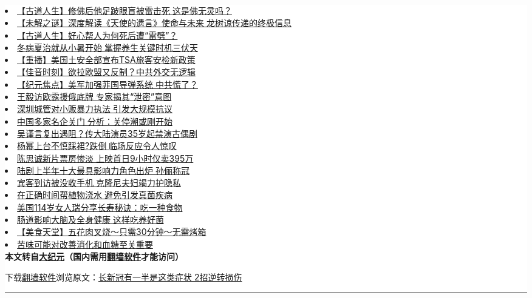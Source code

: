 <li><a href="https://github.com/1992513/djy/blob/master/gb/24/8/1/n14302523.md#1">【古道人生】修佛后他足跛眼盲被雷击死 这是佛无灵吗？</a></li>
<li><a href="https://github.com/1992513/djy/blob/master/gb/25/7/2/n14543500.md#1">【未解之谜】深度解读《天使的遗言》使命与未来 龙树谅传递的终极信息</a></li>
<li><a href="https://github.com/1992513/djy/blob/master/gb/25/5/30/n14520972.md#1">【古道人生】好心帮人为何死后遭“雷劈”？</a></li>
<li><a href="https://github.com/1992513/djy/blob/master/gb/25/6/25/n14538207.md#1">冬病夏治就从小暑开始 掌握养生关键时机三伏天</a></li>
<li><a href="https://github.com/1992513/djy/blob/master/gb/25/7/8/n14547505.md#1">【重播】美国土安全部宣布TSA旅客安检新政策</a></li>
<li><a href="https://github.com/1992513/djy/blob/master/gb/25/7/8/n14547344.md#1">【佳音时刻】欲拉欧盟又反制？中共外交无逻辑</a></li>
<li><a href="https://github.com/1992513/djy/blob/master/gb/25/7/8/n14547347.md#1">【纪元焦点】美军加强菲国导弹系统 中共慌了？</a></li>
<li><a href="https://github.com/1992513/djy/blob/master/gb/25/7/5/n14545612.md#1">王毅访欧露援俄底牌 专家揭其“泄密”意图</a></li>
<li><a href="https://github.com/1992513/djy/blob/master/gb/25/7/6/n14546084.md#1">深圳城管对小贩暴力执法 引发大规模抗议</a></li>
<li><a href="https://github.com/1992513/djy/blob/master/gb/25/7/7/n14546163.md#1">中国多家名企关门 分析：关停潮或刚开始</a></li>
<li><a href="https://github.com/1992513/djy/blob/master/gb/25/7/5/n14545646.md#1">吴谨言复出遇阻？传大陆演员35岁起禁演古偶剧</a></li>
<li><a href="https://github.com/1992513/djy/blob/master/gb/25/7/5/n14545591.md#1">杨幂上台不慎踩裙?跌倒 临场反应令人惊叹</a></li>
<li><a href="https://github.com/1992513/djy/blob/master/gb/25/7/5/n14545630.md#1">陈思诚新片票房惨淡 上映首日9小时仅卖395万</a></li>
<li><a href="https://github.com/1992513/djy/blob/master/gb/25/7/8/n14546820.md#1">陆剧上半年十大最具影响力角色出炉 孙俪称冠</a></li>
<li><a href="https://github.com/1992513/djy/blob/master/gb/25/7/6/n14545834.md#1">宾客到访被没收手机 克隆尼夫妇竭力护隐私</a></li>
<li><a href="https://github.com/1992513/djy/blob/master/gb/25/7/6/n14545808.md#1">在正确时间帮植物浇水 避免引发真菌疾病</a></li>
<li><a href="https://github.com/1992513/djy/blob/master/gb/25/7/8/n14547034.md#1">美国114岁女人瑞分享长寿秘诀：吃一种食物</a></li>
<li><a href="https://github.com/1992513/djy/blob/master/gb/25/7/3/n14543617.md#1">肠道影响大脑及全身健康 这样吃养好菌</a></li>
<li><a href="https://github.com/1992513/djy/blob/master/gb/25/7/6/n14545922.md#1">【美食天堂】五花肉叉烧～只需30分钟～无需烤箱</a></li>
<li><a href="https://github.com/1992513/djy/blob/master/gb/25/7/1/n14542663.md#1">苦味可能对改善消化和血糖至关重要</a></li>
<strong>本文转自<a href="https://www.epochtimes.com">大纪元</a>（国内需用<a href="https://github.com/1992513/www/blob/master/README.md#8">翻墙软件</a>才能访问）</strong><p>下载<a href="https://github.com/1992513/www/blob/master/README.md#8">翻墙软件</a>浏览原文：<a href="https://www.epochtimes.com/gb/22/8/20/n13806691.htm">长新冠有一半是这类症状 2招逆转损伤</a></p><hr>